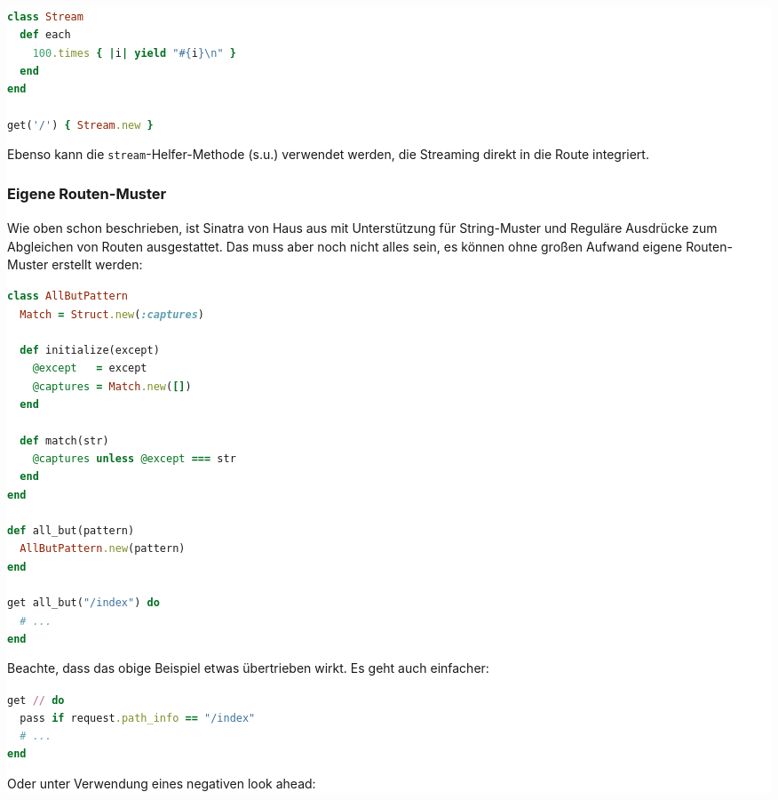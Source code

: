 ```ruby
class Stream
  def each
    100.times { |i| yield "#{i}\n" }
  end
end

get('/') { Stream.new }
```

Ebenso kann die `stream`-Helfer-Methode (s.u.) verwendet werden, die Streaming
direkt in die Route integriert.

### Eigene Routen-Muster

Wie oben schon beschrieben, ist Sinatra von Haus aus mit Unterstützung für
String-Muster und Reguläre Ausdrücke zum Abgleichen von Routen ausgestattet.
Das muss aber noch nicht alles sein, es können ohne großen Aufwand eigene
Routen-Muster erstellt werden:

```ruby
class AllButPattern
  Match = Struct.new(:captures)

  def initialize(except)
    @except   = except
    @captures = Match.new([])
  end

  def match(str)
    @captures unless @except === str
  end
end

def all_but(pattern)
  AllButPattern.new(pattern)
end

get all_but("/index") do
  # ...
end
```

Beachte, dass das obige Beispiel etwas übertrieben wirkt. Es geht auch
einfacher:

```ruby
get // do
  pass if request.path_info == "/index"
  # ...
end
```

Oder unter Verwendung eines negativen look ahead:
